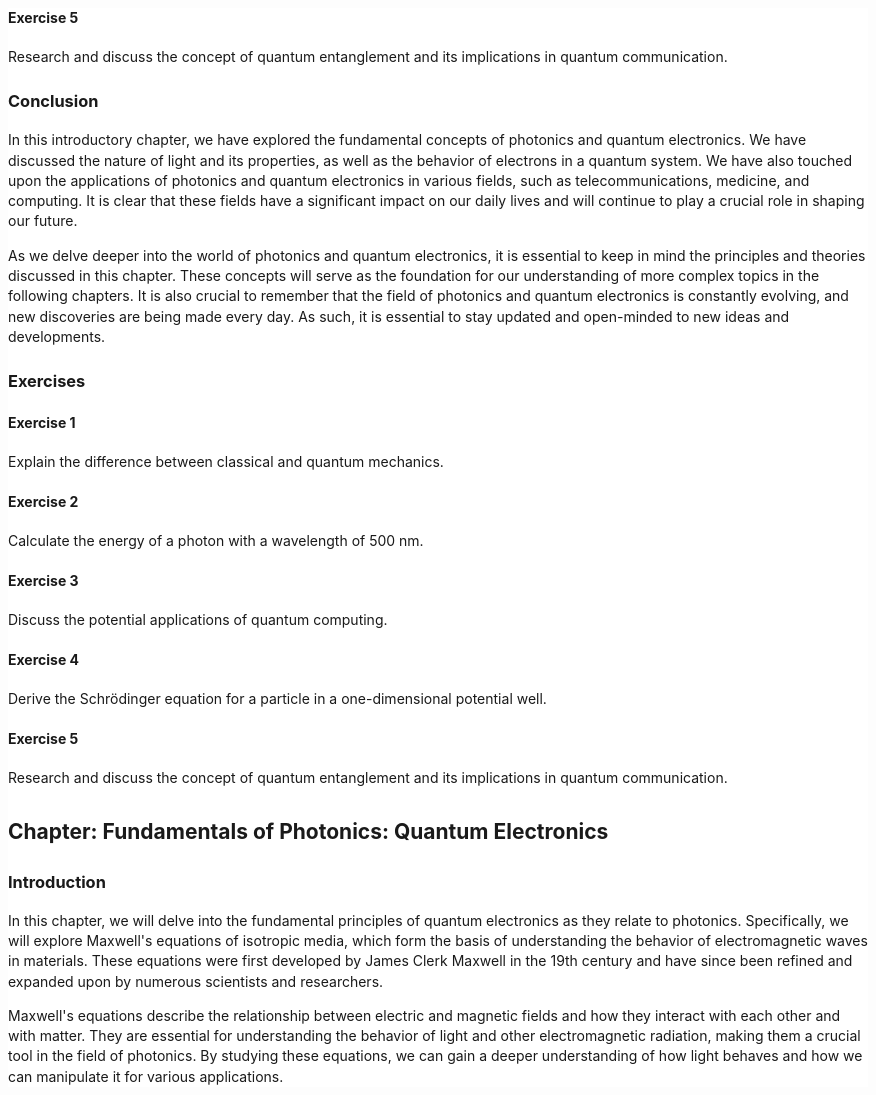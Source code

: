#### Exercise 5
Research and discuss the concept of quantum entanglement and its implications in quantum communication.


### Conclusion
In this introductory chapter, we have explored the fundamental concepts of photonics and quantum electronics. We have discussed the nature of light and its properties, as well as the behavior of electrons in a quantum system. We have also touched upon the applications of photonics and quantum electronics in various fields, such as telecommunications, medicine, and computing. It is clear that these fields have a significant impact on our daily lives and will continue to play a crucial role in shaping our future.

As we delve deeper into the world of photonics and quantum electronics, it is essential to keep in mind the principles and theories discussed in this chapter. These concepts will serve as the foundation for our understanding of more complex topics in the following chapters. It is also crucial to remember that the field of photonics and quantum electronics is constantly evolving, and new discoveries are being made every day. As such, it is essential to stay updated and open-minded to new ideas and developments.

### Exercises
#### Exercise 1
Explain the difference between classical and quantum mechanics.

#### Exercise 2
Calculate the energy of a photon with a wavelength of 500 nm.

#### Exercise 3
Discuss the potential applications of quantum computing.

#### Exercise 4
Derive the Schrödinger equation for a particle in a one-dimensional potential well.

#### Exercise 5
Research and discuss the concept of quantum entanglement and its implications in quantum communication.


## Chapter: Fundamentals of Photonics: Quantum Electronics

### Introduction

In this chapter, we will delve into the fundamental principles of quantum electronics as they relate to photonics. Specifically, we will explore Maxwell's equations of isotropic media, which form the basis of understanding the behavior of electromagnetic waves in materials. These equations were first developed by James Clerk Maxwell in the 19th century and have since been refined and expanded upon by numerous scientists and researchers.

Maxwell's equations describe the relationship between electric and magnetic fields and how they interact with each other and with matter. They are essential for understanding the behavior of light and other electromagnetic radiation, making them a crucial tool in the field of photonics. By studying these equations, we can gain a deeper understanding of how light behaves and how we can manipulate it for various applications.
